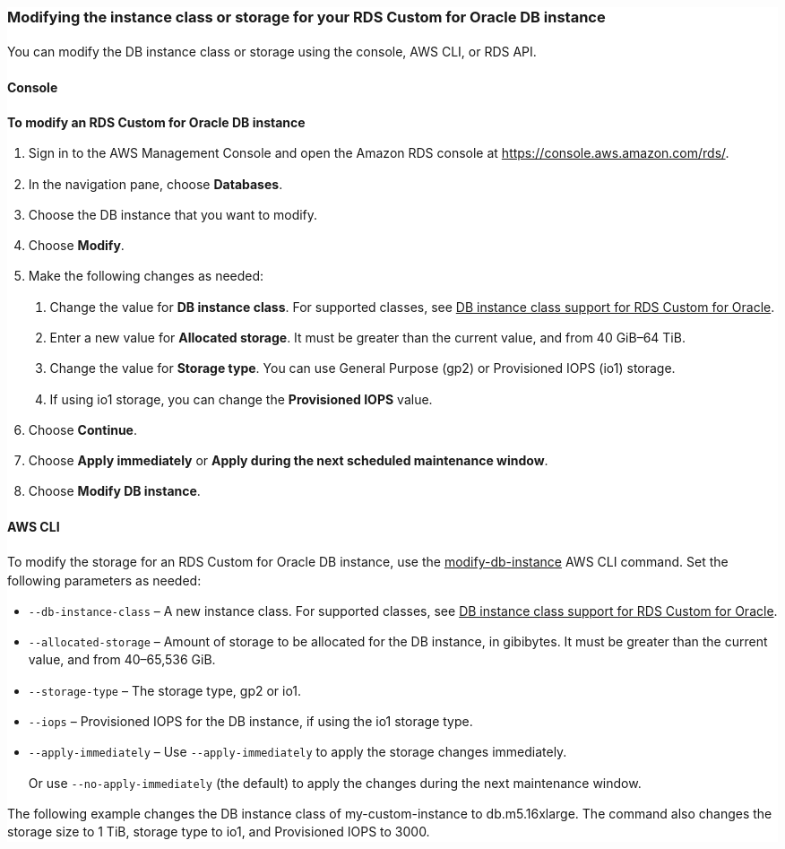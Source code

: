 ### Modifying the instance class or storage for your RDS Custom for Oracle DB instance<a name="custom-managing.modifying.procedure"></a>

You can modify the DB instance class or storage using the console, AWS CLI, or RDS API\.

#### Console<a name="custom-managing.modifying.procedure.CON"></a>

**To modify an RDS Custom for Oracle DB instance**

1. Sign in to the AWS Management Console and open the Amazon RDS console at [https://console\.aws\.amazon\.com/rds/](https://console.aws.amazon.com/rds/)\.

1. In the navigation pane, choose **Databases**\.

1. Choose the DB instance that you want to modify\.

1. Choose **Modify**\.

1. Make the following changes as needed:

   1. Change the value for **DB instance class**\. For supported classes, see [DB instance class support for RDS Custom for Oracle](custom-reqs-limits.md#custom-reqs-limits.instances)\.

   1. Enter a new value for **Allocated storage**\. It must be greater than the current value, and from 40 GiB–64 TiB\.

   1. Change the value for **Storage type**\. You can use General Purpose \(gp2\) or Provisioned IOPS \(io1\) storage\.

   1. If using io1 storage, you can change the **Provisioned IOPS** value\.

1. Choose **Continue**\.

1. Choose **Apply immediately** or **Apply during the next scheduled maintenance window**\.

1. Choose **Modify DB instance**\.

#### AWS CLI<a name="custom-managing.modifying.procedure.CLI"></a>

To modify the storage for an RDS Custom for Oracle DB instance, use the [modify\-db\-instance](https://docs.aws.amazon.com/cli/latest/reference/rds/modify-db-instance.html) AWS CLI command\. Set the following parameters as needed:
+ `--db-instance-class` – A new instance class\. For supported classes, see [DB instance class support for RDS Custom for Oracle](custom-reqs-limits.md#custom-reqs-limits.instances)\.
+ `--allocated-storage` – Amount of storage to be allocated for the DB instance, in gibibytes\. It must be greater than the current value, and from 40–65,536 GiB\.
+ `--storage-type` – The storage type, gp2 or io1\.
+ `--iops` – Provisioned IOPS for the DB instance, if using the io1 storage type\.
+ `--apply-immediately` – Use `--apply-immediately` to apply the storage changes immediately\.

  Or use `--no-apply-immediately` \(the default\) to apply the changes during the next maintenance window\.

The following example changes the DB instance class of my\-custom\-instance to db\.m5\.16xlarge\. The command also changes the storage size to 1 TiB, storage type to io1, and Provisioned IOPS to 3000\.
